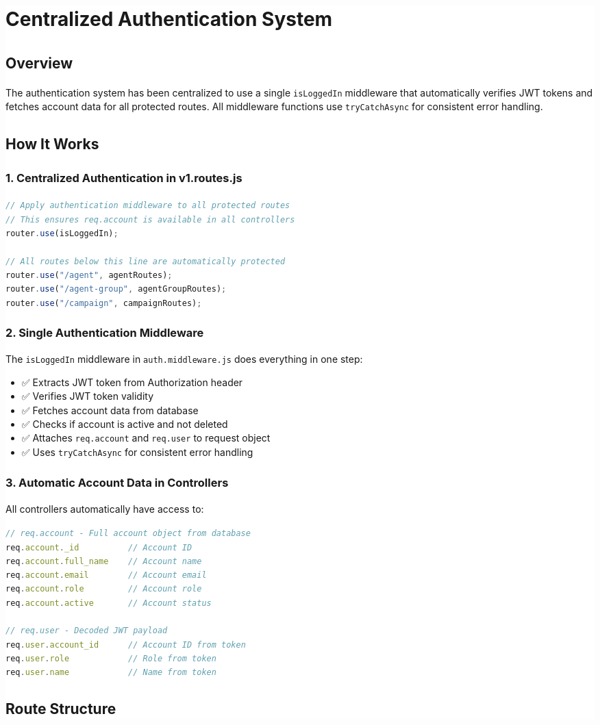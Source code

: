 # Centralized Authentication System

## Overview
The authentication system has been centralized to use a single `isLoggedIn` middleware that automatically verifies JWT tokens and fetches account data for all protected routes. All middleware functions use `tryCatchAsync` for consistent error handling.

## How It Works

### 1. Centralized Authentication in v1.routes.js
```javascript
// Apply authentication middleware to all protected routes
// This ensures req.account is available in all controllers
router.use(isLoggedIn);

// All routes below this line are automatically protected
router.use("/agent", agentRoutes);
router.use("/agent-group", agentGroupRoutes);
router.use("/campaign", campaignRoutes);
```

### 2. Single Authentication Middleware
The `isLoggedIn` middleware in `auth.middleware.js` does everything in one step:
- ✅ Extracts JWT token from Authorization header
- ✅ Verifies JWT token validity
- ✅ Fetches account data from database
- ✅ Checks if account is active and not deleted
- ✅ Attaches `req.account` and `req.user` to request object
- ✅ Uses `tryCatchAsync` for consistent error handling

### 3. Automatic Account Data in Controllers
All controllers automatically have access to:
```javascript
// req.account - Full account object from database
req.account._id          // Account ID
req.account.full_name    // Account name
req.account.email        // Account email
req.account.role         // Account role
req.account.active       // Account status

// req.user - Decoded JWT payload
req.user.account_id      // Account ID from token
req.user.role            // Role from token
req.user.name            // Name from token
```

## Route Structure

